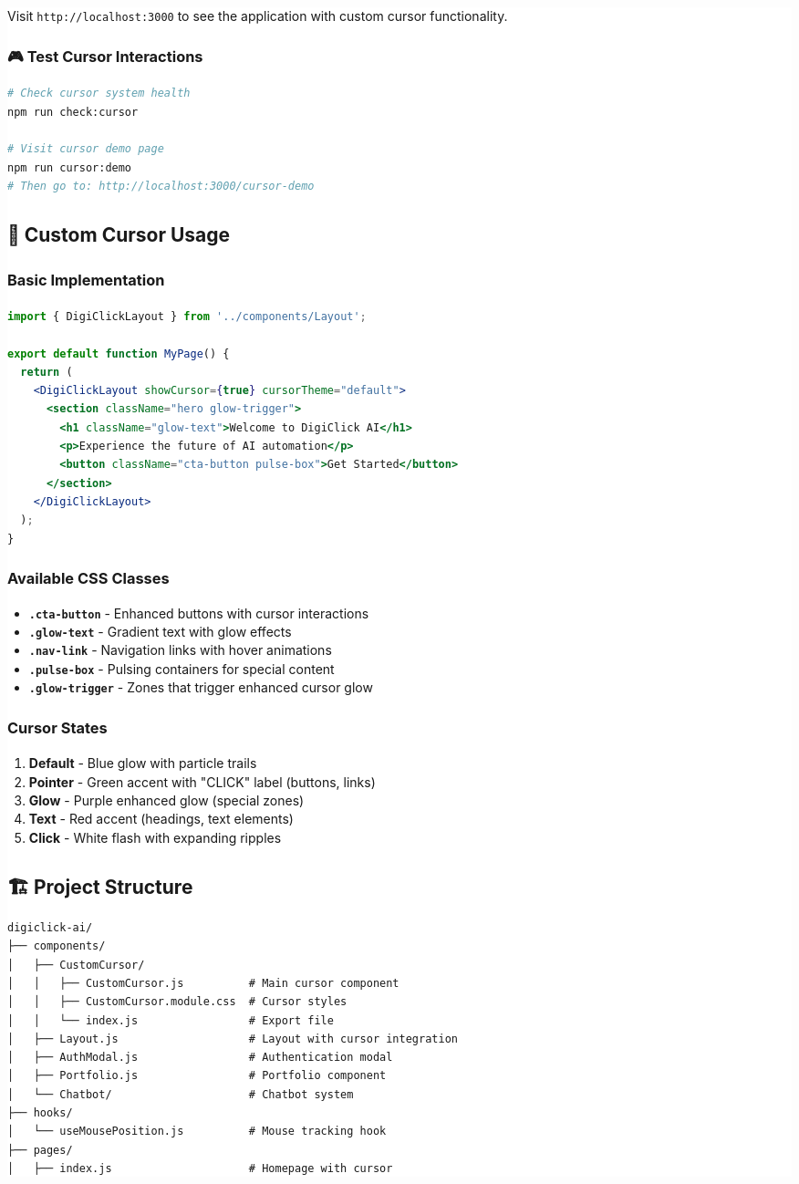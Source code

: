 Visit `http://localhost:3000` to see the application with custom cursor functionality.

### 🎮 Test Cursor Interactions

```bash
# Check cursor system health
npm run check:cursor

# Visit cursor demo page
npm run cursor:demo
# Then go to: http://localhost:3000/cursor-demo
```

## 🎨 Custom Cursor Usage

### Basic Implementation
```jsx
import { DigiClickLayout } from '../components/Layout';

export default function MyPage() {
  return (
    <DigiClickLayout showCursor={true} cursorTheme="default">
      <section className="hero glow-trigger">
        <h1 className="glow-text">Welcome to DigiClick AI</h1>
        <p>Experience the future of AI automation</p>
        <button className="cta-button pulse-box">Get Started</button>
      </section>
    </DigiClickLayout>
  );
}
```

### Available CSS Classes
- **`.cta-button`** - Enhanced buttons with cursor interactions
- **`.glow-text`** - Gradient text with glow effects
- **`.nav-link`** - Navigation links with hover animations
- **`.pulse-box`** - Pulsing containers for special content
- **`.glow-trigger`** - Zones that trigger enhanced cursor glow

### Cursor States
1. **Default** - Blue glow with particle trails
2. **Pointer** - Green accent with "CLICK" label (buttons, links)
3. **Glow** - Purple enhanced glow (special zones)
4. **Text** - Red accent (headings, text elements)
5. **Click** - White flash with expanding ripples

## 🏗️ Project Structure

```
digiclick-ai/
├── components/
│   ├── CustomCursor/
│   │   ├── CustomCursor.js          # Main cursor component
│   │   ├── CustomCursor.module.css  # Cursor styles
│   │   └── index.js                 # Export file
│   ├── Layout.js                    # Layout with cursor integration
│   ├── AuthModal.js                 # Authentication modal
│   ├── Portfolio.js                 # Portfolio component
│   └── Chatbot/                     # Chatbot system
├── hooks/
│   └── useMousePosition.js          # Mouse tracking hook
├── pages/
│   ├── index.js                     # Homepage with cursor
```